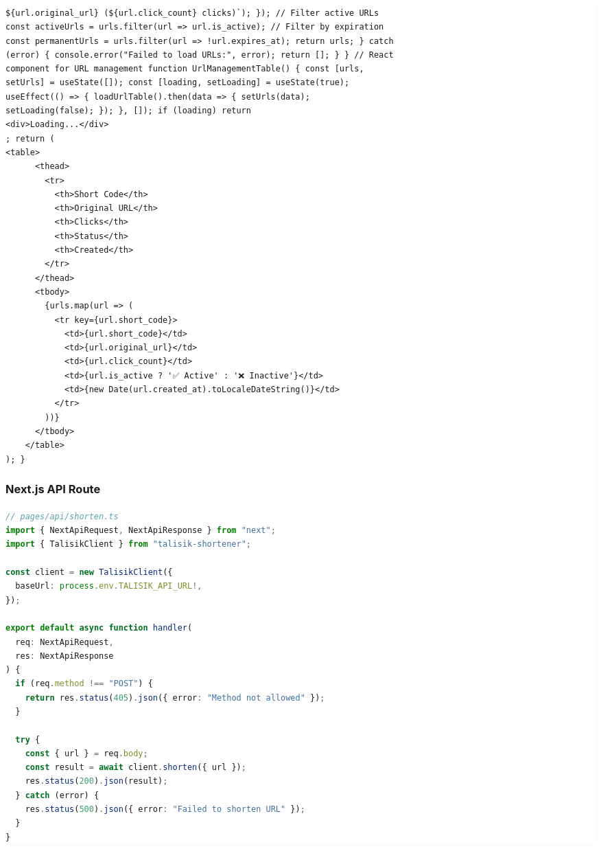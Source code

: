 ````vue
${url.original_url} (${url.click_count} clicks)`); }); // Filter active URLs
const activeUrls = urls.filter(url => url.is_active); // Filter by expiration
const permanentUrls = urls.filter(url => !url.expires_at); return urls; } catch
(error) { console.error("Failed to load URLs:", error); return []; } } // React
component for URL management function UrlManagementTable() { const [urls,
setUrls] = useState([]); const [loading, setLoading] = useState(true);
useEffect(() => { loadUrlTable().then(data => { setUrls(data);
setLoading(false); }); }, []); if (loading) return
<div>Loading...</div>
; return (
<table>
      <thead>
        <tr>
          <th>Short Code</th>
          <th>Original URL</th>
          <th>Clicks</th>
          <th>Status</th>
          <th>Created</th>
        </tr>
      </thead>
      <tbody>
        {urls.map(url => (
          <tr key={url.short_code}>
            <td>{url.short_code}</td>
            <td>{url.original_url}</td>
            <td>{url.click_count}</td>
            <td>{url.is_active ? '✅ Active' : '❌ Inactive'}</td>
            <td>{new Date(url.created_at).toLocaleDateString()}</td>
          </tr>
        ))}
      </tbody>
    </table>
); }
````

### Next.js API Route

```typescript
// pages/api/shorten.ts
import { NextApiRequest, NextApiResponse } from "next";
import { TalisikClient } from "talisik-shortener";

const client = new TalisikClient({
  baseUrl: process.env.TALISIK_API_URL!,
});

export default async function handler(
  req: NextApiRequest,
  res: NextApiResponse
) {
  if (req.method !== "POST") {
    return res.status(405).json({ error: "Method not allowed" });
  }

  try {
    const { url } = req.body;
    const result = await client.shorten({ url });
    res.status(200).json(result);
  } catch (error) {
    res.status(500).json({ error: "Failed to shorten URL" });
  }
}
```
